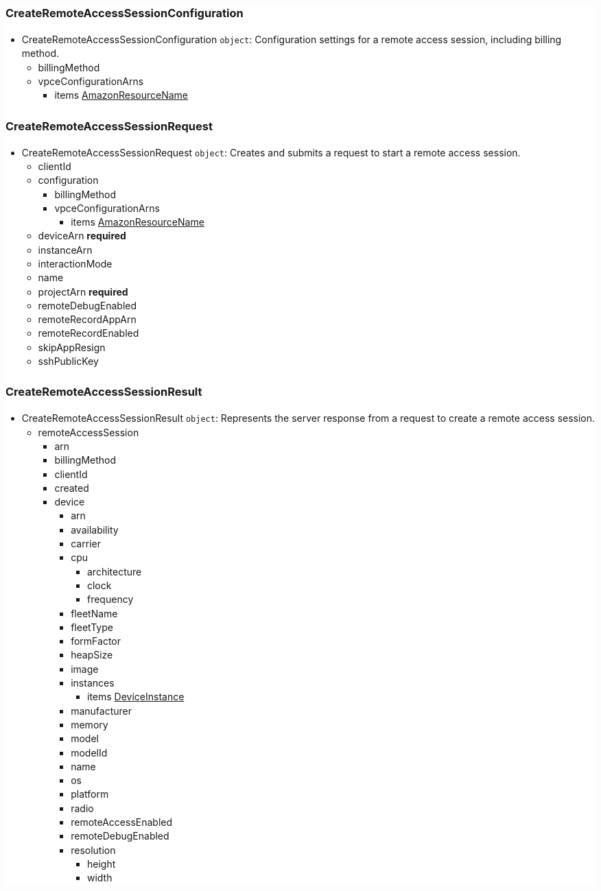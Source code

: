 ### CreateRemoteAccessSessionConfiguration
* CreateRemoteAccessSessionConfiguration `object`: Configuration settings for a remote access session, including billing method.
  * billingMethod
  * vpceConfigurationArns
    * items [AmazonResourceName](#amazonresourcename)

### CreateRemoteAccessSessionRequest
* CreateRemoteAccessSessionRequest `object`: Creates and submits a request to start a remote access session.
  * clientId
  * configuration
    * billingMethod
    * vpceConfigurationArns
      * items [AmazonResourceName](#amazonresourcename)
  * deviceArn **required**
  * instanceArn
  * interactionMode
  * name
  * projectArn **required**
  * remoteDebugEnabled
  * remoteRecordAppArn
  * remoteRecordEnabled
  * skipAppResign
  * sshPublicKey

### CreateRemoteAccessSessionResult
* CreateRemoteAccessSessionResult `object`: Represents the server response from a request to create a remote access session.
  * remoteAccessSession
    * arn
    * billingMethod
    * clientId
    * created
    * device
      * arn
      * availability
      * carrier
      * cpu
        * architecture
        * clock
        * frequency
      * fleetName
      * fleetType
      * formFactor
      * heapSize
      * image
      * instances
        * items [DeviceInstance](#deviceinstance)
      * manufacturer
      * memory
      * model
      * modelId
      * name
      * os
      * platform
      * radio
      * remoteAccessEnabled
      * remoteDebugEnabled
      * resolution
        * height
        * width